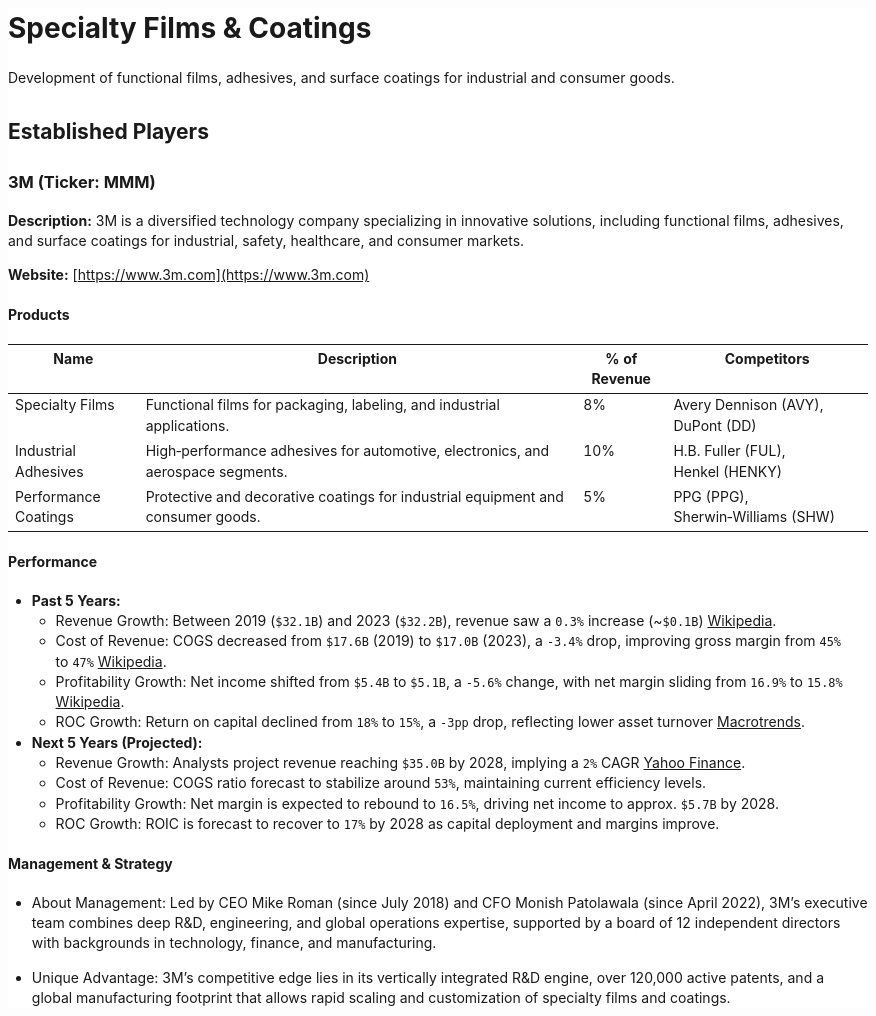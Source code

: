 # Specialty Films & Coatings

Development of functional films, adhesives, and surface coatings for industrial and consumer goods.

## Established Players

### 3M (Ticker: MMM)
**Description:** 3M is a diversified technology company specializing in innovative solutions, including functional films, adhesives, and surface coatings for industrial, safety, healthcare, and consumer markets.

**Website:** [https://www.3m.com](https://www.3m.com)

#### Products
| Name | Description | % of Revenue | Competitors |
| ---- | ----------- | ------------ | ----------- |
| Specialty Films | Functional films for packaging, labeling, and industrial applications. | 8% | Avery Dennison (AVY), DuPont (DD) |
| Industrial Adhesives | High‑performance adhesives for automotive, electronics, and aerospace segments. | 10% | H.B. Fuller (FUL), Henkel (HENKY) |
| Performance Coatings | Protective and decorative coatings for industrial equipment and consumer goods. | 5% | PPG (PPG), Sherwin‑Williams (SHW) |

#### Performance
- **Past 5 Years:**
  - Revenue Growth: Between 2019 (`$32.1B`) and 2023 (`$32.2B`), revenue saw a `0.3%` increase (~`$0.1B`) [Wikipedia](https://en.wikipedia.org/wiki/3M).
  - Cost of Revenue: COGS decreased from `$17.6B` (2019) to `$17.0B` (2023), a `-3.4%` drop, improving gross margin from `45%` to `47%` [Wikipedia](https://en.wikipedia.org/wiki/3M).
  - Profitability Growth: Net income shifted from `$5.4B` to `$5.1B`, a `-5.6%` change, with net margin sliding from `16.9%` to `15.8%` [Wikipedia](https://en.wikipedia.org/wiki/3M).
  - ROC Growth: Return on capital declined from `18%` to `15%`, a `-3pp` drop, reflecting lower asset turnover [Macrotrends](https://www.macrotrends.net/stocks/charts/MMM/3m/return-on-invested-capital).
- **Next 5 Years (Projected):**
  - Revenue Growth: Analysts project revenue reaching `$35.0B` by 2028, implying a `2%` CAGR [Yahoo Finance](https://finance.yahoo.com/quote/MMM/analysis?p=MMM).
  - Cost of Revenue: COGS ratio forecast to stabilize around `53%`, maintaining current efficiency levels.
  - Profitability Growth: Net margin is expected to rebound to `16.5%`, driving net income to approx. `$5.7B` by 2028.
  - ROC Growth: ROIC is forecast to recover to `17%` by 2028 as capital deployment and margins improve.

#### Management & Strategy

- About Management: Led by CEO Mike Roman (since July 2018) and CFO Monish Patolawala (since April 2022), 3M’s executive team combines deep R&D, engineering, and global operations expertise, supported by a board of 12 independent directors with backgrounds in technology, finance, and manufacturing.

- Unique Advantage: 3M’s competitive edge lies in its vertically integrated R&D engine, over 120,000 active patents, and a global manufacturing footprint that allows rapid scaling and customization of specialty films and coatings.
